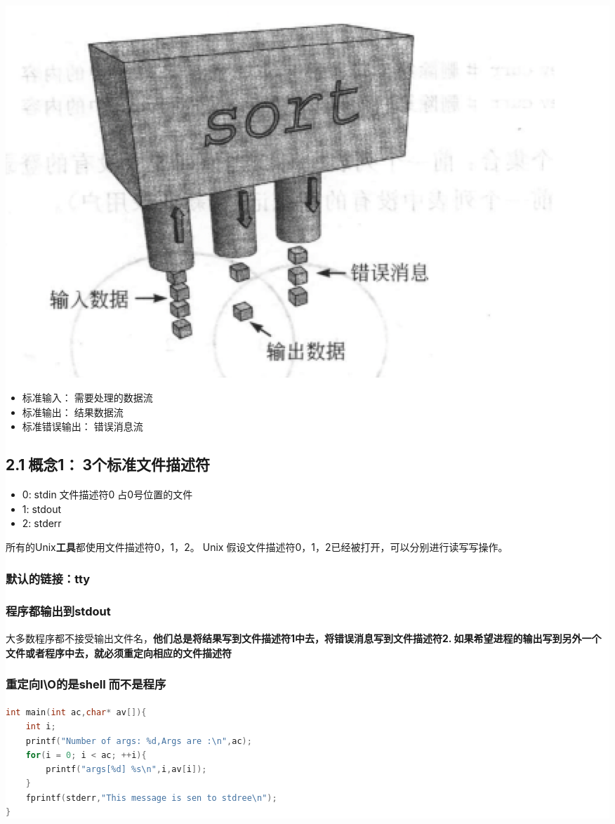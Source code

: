 ![p3](../assets/ims/2022.03/p3.png)

- 标准输入： 需要处理的数据流
- 标准输出： 结果数据流
- 标准错误输出： 错误消息流

## 2.1 概念1： 3个标准文件描述符

- 0: stdin   文件描述符0  占0号位置的文件
- 1: stdout
- 2: stderr

所有的Unix**工具**都使用文件描述符0，1，2。 Unix 假设文件描述符0，1，2已经被打开，可以分别进行读写写操作。

### 默认的链接：tty

### 程序都输出到stdout

大多数程序都不接受输出文件名，**他们总是将结果写到文件描述符1中去，将错误消息写到文件描述符2. 如果希望进程的输出写到另外一个文件或者程序中去，就必须重定向相应的文件描述符**

### 重定向I\O的是shell 而不是程序

```c
int main(int ac,char* av[]){
    int i;
    printf("Number of args: %d,Args are :\n",ac);
    for(i = 0; i < ac; ++i){
        printf("args[%d] %s\n",i,av[i]);
    }
    fprintf(stderr,"This message is sen to stdree\n");
}
```
